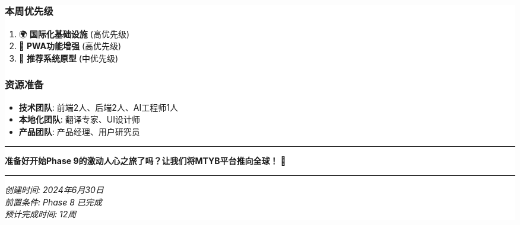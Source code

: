 ### 本周优先级
1. 🌍 **国际化基础设施** (高优先级)
2. 📱 **PWA功能增强** (高优先级)  
3. 🤖 **推荐系统原型** (中优先级)

### 资源准备
- **技术团队**: 前端2人、后端2人、AI工程师1人
- **本地化团队**: 翻译专家、UI设计师
- **产品团队**: 产品经理、用户研究员

---

**准备好开始Phase 9的激动人心之旅了吗？让我们将MTYB平台推向全球！** 🚀

---

*创建时间: 2024年6月30日*  
*前置条件: Phase 8 已完成*  
*预计完成时间: 12周*